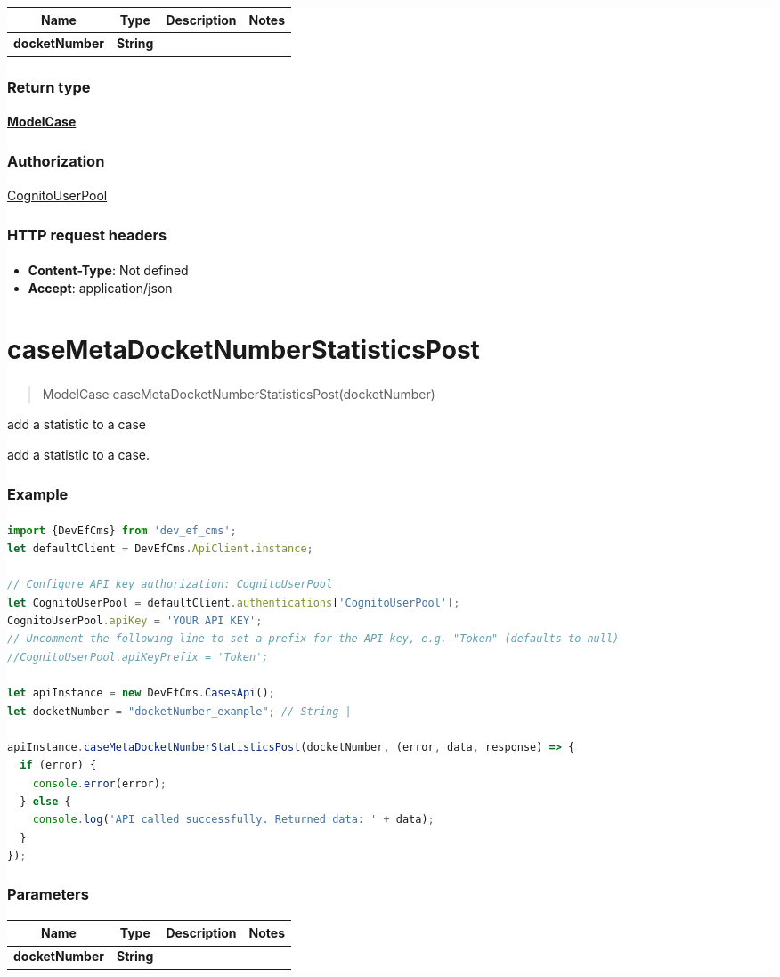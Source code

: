 Name | Type | Description  | Notes
------------- | ------------- | ------------- | -------------
 **docketNumber** | **String**|  | 

### Return type

[**ModelCase**](ModelCase.md)

### Authorization

[CognitoUserPool](../README.md#CognitoUserPool)

### HTTP request headers

 - **Content-Type**: Not defined
 - **Accept**: application/json

<a name="caseMetaDocketNumberStatisticsPost"></a>
# **caseMetaDocketNumberStatisticsPost**
> ModelCase caseMetaDocketNumberStatisticsPost(docketNumber)

add a statistic to a case

add a statistic to a case. 

### Example
```javascript
import {DevEfCms} from 'dev_ef_cms';
let defaultClient = DevEfCms.ApiClient.instance;

// Configure API key authorization: CognitoUserPool
let CognitoUserPool = defaultClient.authentications['CognitoUserPool'];
CognitoUserPool.apiKey = 'YOUR API KEY';
// Uncomment the following line to set a prefix for the API key, e.g. "Token" (defaults to null)
//CognitoUserPool.apiKeyPrefix = 'Token';

let apiInstance = new DevEfCms.CasesApi();
let docketNumber = "docketNumber_example"; // String | 

apiInstance.caseMetaDocketNumberStatisticsPost(docketNumber, (error, data, response) => {
  if (error) {
    console.error(error);
  } else {
    console.log('API called successfully. Returned data: ' + data);
  }
});
```

### Parameters

Name | Type | Description  | Notes
------------- | ------------- | ------------- | -------------
 **docketNumber** | **String**|  | 
